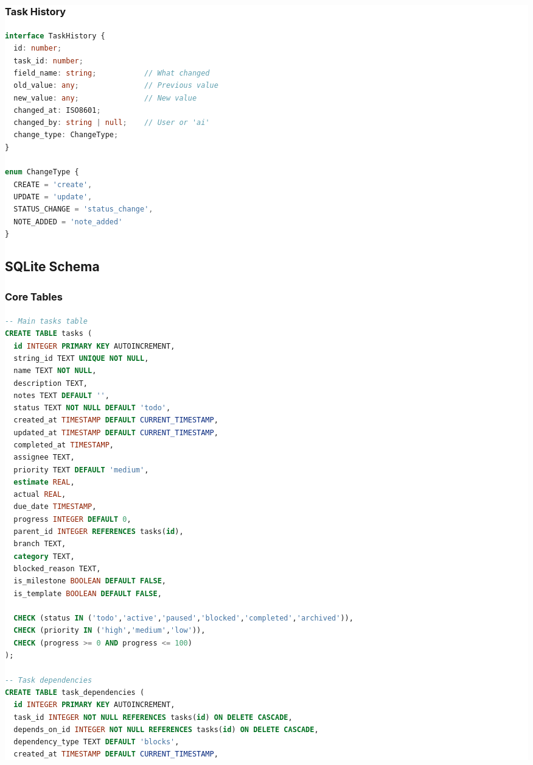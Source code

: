 ### Task History

```typescript
interface TaskHistory {
  id: number;
  task_id: number;
  field_name: string;           // What changed
  old_value: any;               // Previous value
  new_value: any;               // New value
  changed_at: ISO8601;
  changed_by: string | null;    // User or 'ai'
  change_type: ChangeType;
}

enum ChangeType {
  CREATE = 'create',
  UPDATE = 'update',
  STATUS_CHANGE = 'status_change',
  NOTE_ADDED = 'note_added'
}
```

## SQLite Schema

### Core Tables

```sql
-- Main tasks table
CREATE TABLE tasks (
  id INTEGER PRIMARY KEY AUTOINCREMENT,
  string_id TEXT UNIQUE NOT NULL,
  name TEXT NOT NULL,
  description TEXT,
  notes TEXT DEFAULT '',
  status TEXT NOT NULL DEFAULT 'todo',
  created_at TIMESTAMP DEFAULT CURRENT_TIMESTAMP,
  updated_at TIMESTAMP DEFAULT CURRENT_TIMESTAMP,
  completed_at TIMESTAMP,
  assignee TEXT,
  priority TEXT DEFAULT 'medium',
  estimate REAL,
  actual REAL,
  due_date TIMESTAMP,
  progress INTEGER DEFAULT 0,
  parent_id INTEGER REFERENCES tasks(id),
  branch TEXT,
  category TEXT,
  blocked_reason TEXT,
  is_milestone BOOLEAN DEFAULT FALSE,
  is_template BOOLEAN DEFAULT FALSE,
  
  CHECK (status IN ('todo','active','paused','blocked','completed','archived')),
  CHECK (priority IN ('high','medium','low')),
  CHECK (progress >= 0 AND progress <= 100)
);

-- Task dependencies
CREATE TABLE task_dependencies (
  id INTEGER PRIMARY KEY AUTOINCREMENT,
  task_id INTEGER NOT NULL REFERENCES tasks(id) ON DELETE CASCADE,
  depends_on_id INTEGER NOT NULL REFERENCES tasks(id) ON DELETE CASCADE,
  dependency_type TEXT DEFAULT 'blocks',
  created_at TIMESTAMP DEFAULT CURRENT_TIMESTAMP,
```